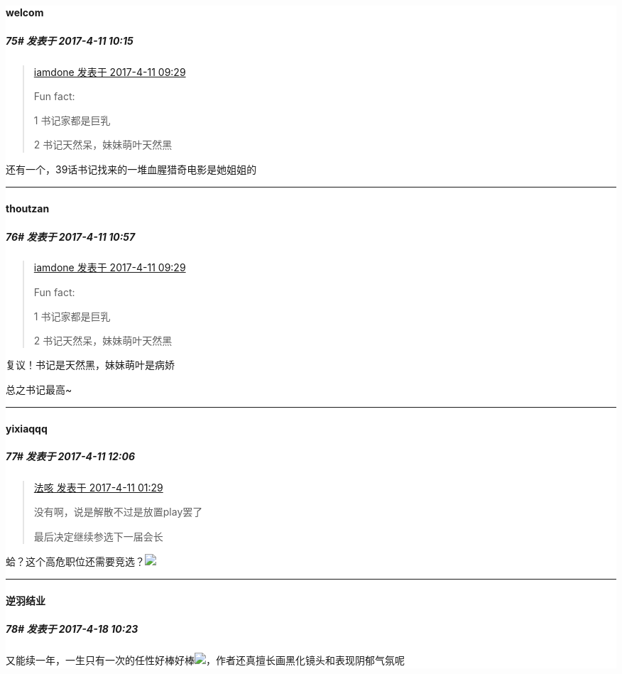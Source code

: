 ####  welcom  
##### 75#       发表于 2017-4-11 10:15


<blockquote><a href="httphttps://bbs.saraba1st.com/2b/forum.php?mod=redirect&amp;goto=findpost&amp;pid=35636274&amp;ptid=1485855" target="_blank">iamdone 发表于 2017-4-11 09:29</a>

Fun fact:

1 书记家都是巨乳

2 书记天然呆，妹妹萌叶天然黑</blockquote>
还有一个，39话书记找来的一堆血腥猎奇电影是她姐姐的


*****

####  thoutzan  
##### 76#       发表于 2017-4-11 10:57


<blockquote><a href="httphttps://bbs.saraba1st.com/2b/forum.php?mod=redirect&amp;goto=findpost&amp;pid=35636274&amp;ptid=1485855" target="_blank">iamdone 发表于 2017-4-11 09:29</a>

Fun fact:

1 书记家都是巨乳

2 书记天然呆，妹妹萌叶天然黑</blockquote>
复议！书记是天然黑，妹妹萌叶是病娇


总之书记最高~


*****

####  yixiaqqq  
##### 77#       发表于 2017-4-11 12:06


<blockquote><a href="httphttps://bbs.saraba1st.com/2b/forum.php?mod=redirect&amp;goto=findpost&amp;pid=35634959&amp;ptid=1485855" target="_blank">法咳 发表于 2017-4-11 01:29</a>

没有啊，说是解散不过是放置play罢了


最后决定继续参选下一届会长</blockquote>
蛤？这个高危职位还需要竞选？<img src="https://static.saraba1st.com/image/smiley/normal/085.gif" referrerpolicy="no-referrer">


*****

####  逆羽结业  
##### 78#       发表于 2017-4-18 10:23


又能续一年，一生只有一次的任性好棒好棒<img src="https://static.saraba1st.com/image/smiley/animal2017/008.png" referrerpolicy="no-referrer">，作者还真擅长画黑化镜头和表现阴郁气氛呢

